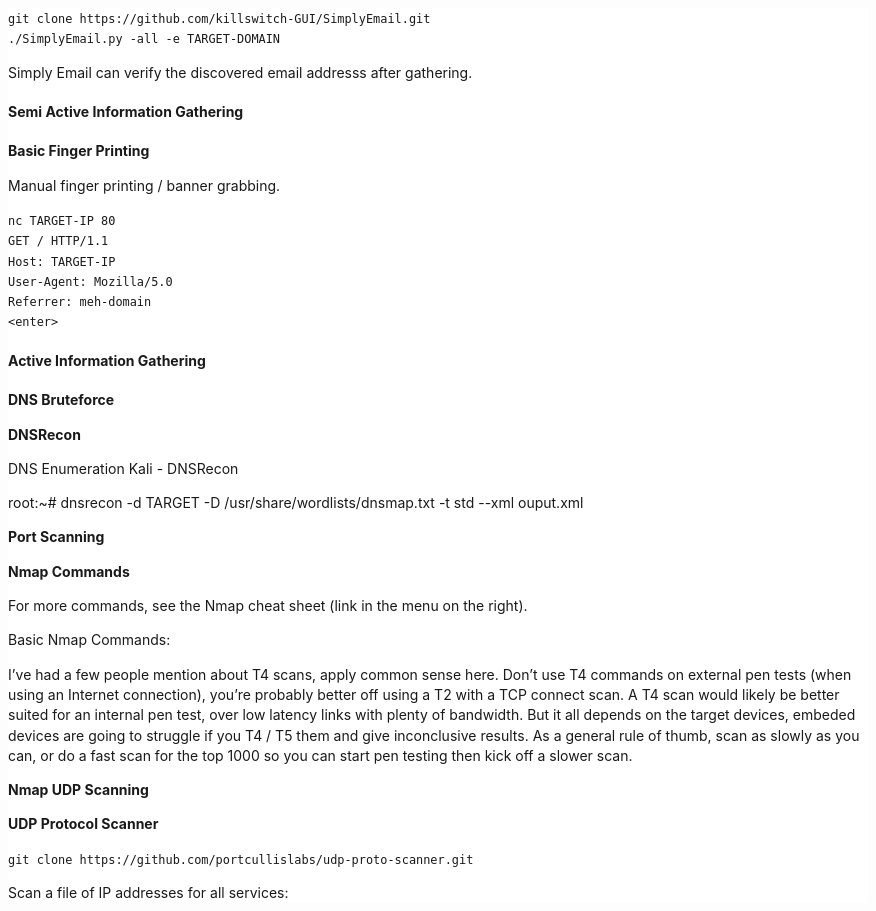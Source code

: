 ```
git clone https://github.com/killswitch-GUI/SimplyEmail.git
./SimplyEmail.py -all -e TARGET-DOMAIN
```

Simply Email can verify the discovered email addresss after gathering.

#### Semi Active Information Gathering <a href="#semi-active-information-gathering" id="semi-active-information-gathering"></a>

**Basic Finger Printing**

Manual finger printing / banner grabbing.

```
nc TARGET-IP 80
GET / HTTP/1.1
Host: TARGET-IP
User-Agent: Mozilla/5.0
Referrer: meh-domain
<enter>
```

#### Active Information Gathering <a href="#active-information-gathering" id="active-information-gathering"></a>

**DNS Bruteforce**

**DNSRecon**

DNS Enumeration Kali - DNSRecon

root:\~# dnsrecon -d TARGET -D /usr/share/wordlists/dnsmap.txt -t std --xml ouput.xml

**Port Scanning**

**Nmap Commands**

For more commands, see the Nmap cheat sheet (link in the menu on the right).

Basic Nmap Commands:

I’ve had a few people mention about T4 scans, apply common sense here. Don’t use T4 commands on external pen tests (when using an Internet connection), you’re probably better off using a T2 with a TCP connect scan. A T4 scan would likely be better suited for an internal pen test, over low latency links with plenty of bandwidth. But it all depends on the target devices, embeded devices are going to struggle if you T4 / T5 them and give inconclusive results. As a general rule of thumb, scan as slowly as you can, or do a fast scan for the top 1000 so you can start pen testing then kick off a slower scan.

**Nmap UDP Scanning**

**UDP Protocol Scanner**

```
git clone https://github.com/portcullislabs/udp-proto-scanner.git
```

Scan a file of IP addresses for all services:

